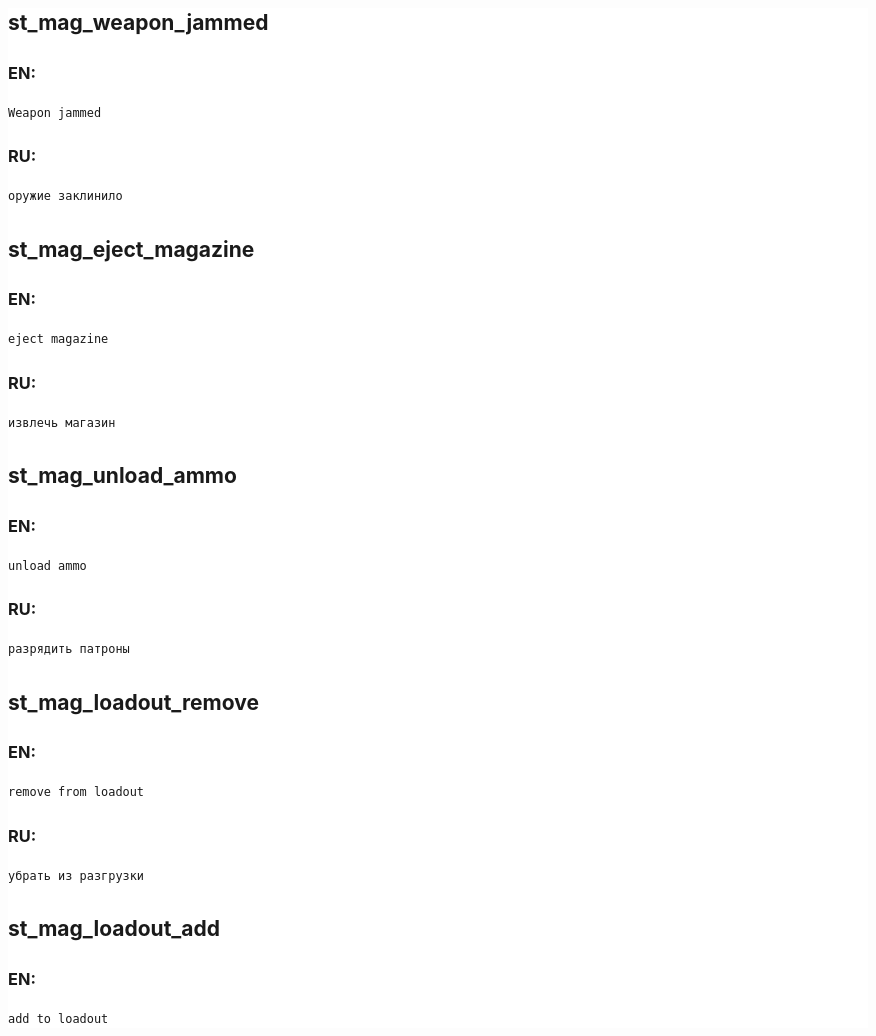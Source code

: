 ## st_mag_weapon_jammed

### EN:
```
Weapon jammed
```

### RU:
```
оружие заклинило
```
## st_mag_eject_magazine

### EN:
```
eject magazine
```

### RU:
```
извлечь магазин
```
## st_mag_unload_ammo

### EN:
```
unload ammo
```

### RU:
```
разрядить патроны
```
## st_mag_loadout_remove

### EN:
```
remove from loadout
```

### RU:
```
убрать из разгрузки
```
## st_mag_loadout_add

### EN:
```
add to loadout
```
